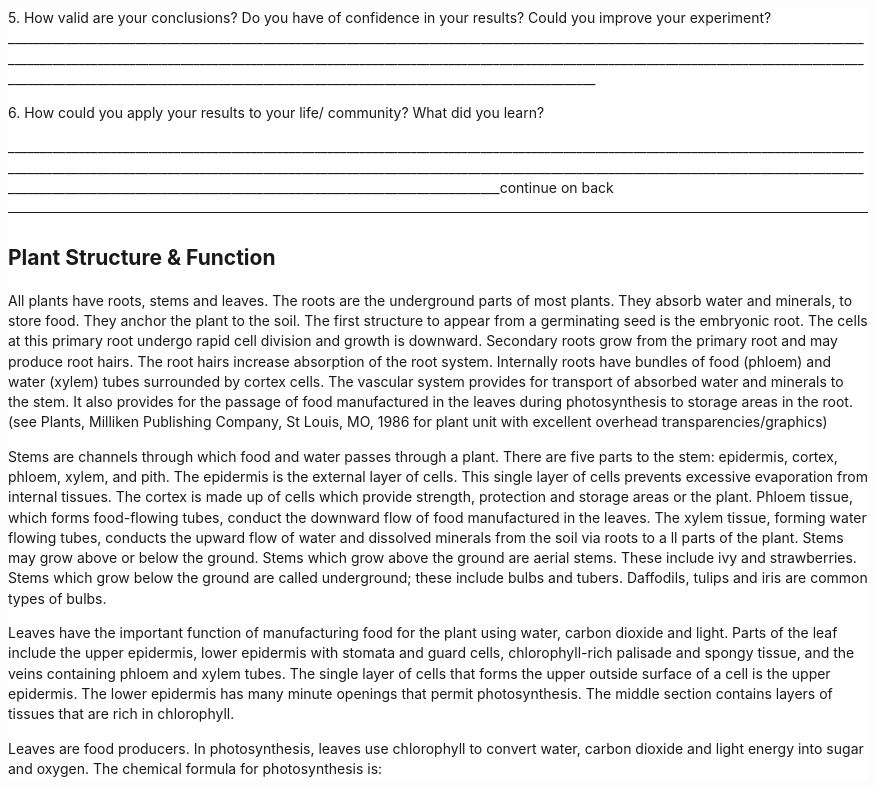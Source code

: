  <p>
  5. How valid are your conclusions?  Do you have of confidence in your results?  Could you improve your experiment? ________________________________________________________________________________________________________________________________________________________________________________________________________________________________________________________________________________________________________________________________________________________________________
 </p>
 <p>
  6. How could you apply your results to your life/ community? What did you learn?
 </p>
 <p>
  _________________________________________________________________________________________________________________________________________________________________________________________________________________________________________________________________________________________________________________________________________________________continue on back
 </p>
<hr/>
 <h2>
  Plant Structure &amp; Function
 </h2>
 All plants have roots, stems and leaves.  The roots are the underground parts of most plants.  They absorb water and minerals, to store food.  They anchor the plant to the soil.  The first structure to appear from a germinating seed is the embryonic root.  The cells at this primary root undergo rapid cell division and growth is downward.  Secondary roots grow from the primary root and may produce root hairs.  The root hairs increase absorption of the root system.  Internally roots have bundles of food (phloem) and water (xylem) tubes surrounded by cortex cells.  The vascular system provides for transport of absorbed water and minerals to the stem.  It also provides for the passage of food manufactured in the leaves during photosynthesis to storage areas in the root. (see Plants, Milliken Publishing Company, St Louis, MO, 1986 for plant unit with excellent overhead transparencies/graphics)
 <p>
  <span class="indent">
  </span>
  <span class="indent">
  </span>
  Stems are channels through which food and water passes through a plant.  There are five parts to the stem: epidermis, cortex, phloem, xylem, and pith.  The epidermis is the external layer of cells.  This single layer of cells prevents excessive evaporation from internal tissues.  The cortex is made up of cells which provide strength, protection and storage areas or the plant.  Phloem tissue, which forms food-flowing tubes, conduct the downward flow of food manufactured in the leaves.  The xylem tissue, forming water flowing tubes, conducts the upward flow of water and dissolved minerals from the soil via roots to a ll parts of the plant.  Stems may grow above or below the ground.  Stems which grow above the ground are aerial stems.  These include ivy and strawberries.  Stems which grow below the ground are called underground;  these include bulbs and tubers.  Daffodils, tulips and iris are common types of bulbs.
 </p>
 <p>
  <span class="indent">
  </span>
 </p>
 <p>
  Leaves have the important function of manufacturing food for the plant using water, carbon dioxide and light.  Parts of the leaf include the upper epidermis, lower epidermis with stomata and guard cells, chlorophyll-rich palisade and spongy tissue, and the veins containing phloem and xylem tubes.  The single layer of cells that forms the upper outside surface of a cell is the upper epidermis.  The lower epidermis has many minute openings that permit photosynthesis.  The middle section contains layers of tissues that are rich in chlorophyll.
 </p>
 <p>
  <span class="indent">
  </span>
  Leaves are food producers.  In photosynthesis, leaves use chlorophyll to convert water, carbon dioxide and light energy into sugar and oxygen.  The chemical formula for photosynthesis is:
 </p>